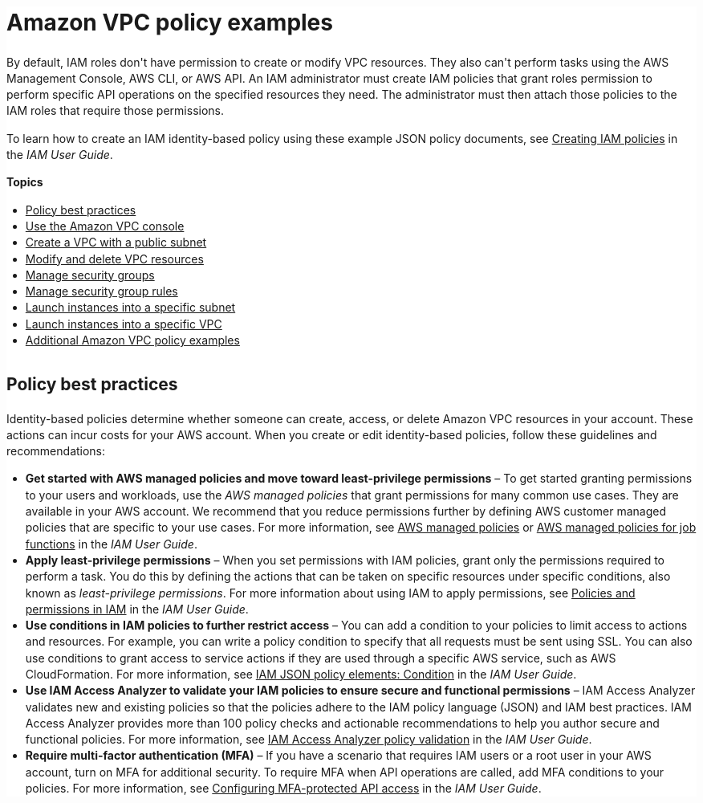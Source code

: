 # Amazon VPC policy examples<a name="vpc-policy-examples"></a>

By default, IAM roles don't have permission to create or modify VPC resources\. They also can't perform tasks using the AWS Management Console, AWS CLI, or AWS API\. An IAM administrator must create IAM policies that grant roles permission to perform specific API operations on the specified resources they need\. The administrator must then attach those policies to the IAM roles that require those permissions\.

To learn how to create an IAM identity\-based policy using these example JSON policy documents, see [Creating IAM policies](https://docs.aws.amazon.com/IAM/latest/UserGuide/access_policies_create.html#access_policies_create-json-editor) in the *IAM User Guide*\.

**Topics**
+ [Policy best practices](#security_iam_service-with-iam-policy-best-practices)
+ [Use the Amazon VPC console](#security_iam_id-based-policy-examples-console)
+ [Create a VPC with a public subnet](#vpc-public-subnet-iam)
+ [Modify and delete VPC resources](#modify-vpc-resources-iam)
+ [Manage security groups](#vpc-security-groups-iam)
+ [Manage security group rules](#vpc-security-group-rules-iam)
+ [Launch instances into a specific subnet](#subnet-sg-example-iam)
+ [Launch instances into a specific VPC](#subnet-ami-example-iam)
+ [Additional Amazon VPC policy examples](#security-iam-additional-examples)

## Policy best practices<a name="security_iam_service-with-iam-policy-best-practices"></a>

Identity\-based policies determine whether someone can create, access, or delete Amazon VPC resources in your account\. These actions can incur costs for your AWS account\. When you create or edit identity\-based policies, follow these guidelines and recommendations:
+ **Get started with AWS managed policies and move toward least\-privilege permissions** – To get started granting permissions to your users and workloads, use the *AWS managed policies* that grant permissions for many common use cases\. They are available in your AWS account\. We recommend that you reduce permissions further by defining AWS customer managed policies that are specific to your use cases\. For more information, see [AWS managed policies](https://docs.aws.amazon.com/IAM/latest/UserGuide/access_policies_managed-vs-inline.html#aws-managed-policies) or [AWS managed policies for job functions](https://docs.aws.amazon.com/IAM/latest/UserGuide/access_policies_job-functions.html) in the *IAM User Guide*\.
+ **Apply least\-privilege permissions** – When you set permissions with IAM policies, grant only the permissions required to perform a task\. You do this by defining the actions that can be taken on specific resources under specific conditions, also known as *least\-privilege permissions*\. For more information about using IAM to apply permissions, see [ Policies and permissions in IAM](https://docs.aws.amazon.com/IAM/latest/UserGuide/access_policies.html) in the *IAM User Guide*\.
+ **Use conditions in IAM policies to further restrict access** – You can add a condition to your policies to limit access to actions and resources\. For example, you can write a policy condition to specify that all requests must be sent using SSL\. You can also use conditions to grant access to service actions if they are used through a specific AWS service, such as AWS CloudFormation\. For more information, see [ IAM JSON policy elements: Condition](https://docs.aws.amazon.com/IAM/latest/UserGuide/reference_policies_elements_condition.html) in the *IAM User Guide*\.
+ **Use IAM Access Analyzer to validate your IAM policies to ensure secure and functional permissions** – IAM Access Analyzer validates new and existing policies so that the policies adhere to the IAM policy language \(JSON\) and IAM best practices\. IAM Access Analyzer provides more than 100 policy checks and actionable recommendations to help you author secure and functional policies\. For more information, see [IAM Access Analyzer policy validation](https://docs.aws.amazon.com/IAM/latest/UserGuide/access-analyzer-policy-validation.html) in the *IAM User Guide*\.
+ **Require multi\-factor authentication \(MFA\)** – If you have a scenario that requires IAM users or a root user in your AWS account, turn on MFA for additional security\. To require MFA when API operations are called, add MFA conditions to your policies\. For more information, see [ Configuring MFA\-protected API access](https://docs.aws.amazon.com/IAM/latest/UserGuide/id_credentials_mfa_configure-api-require.html) in the *IAM User Guide*\.
